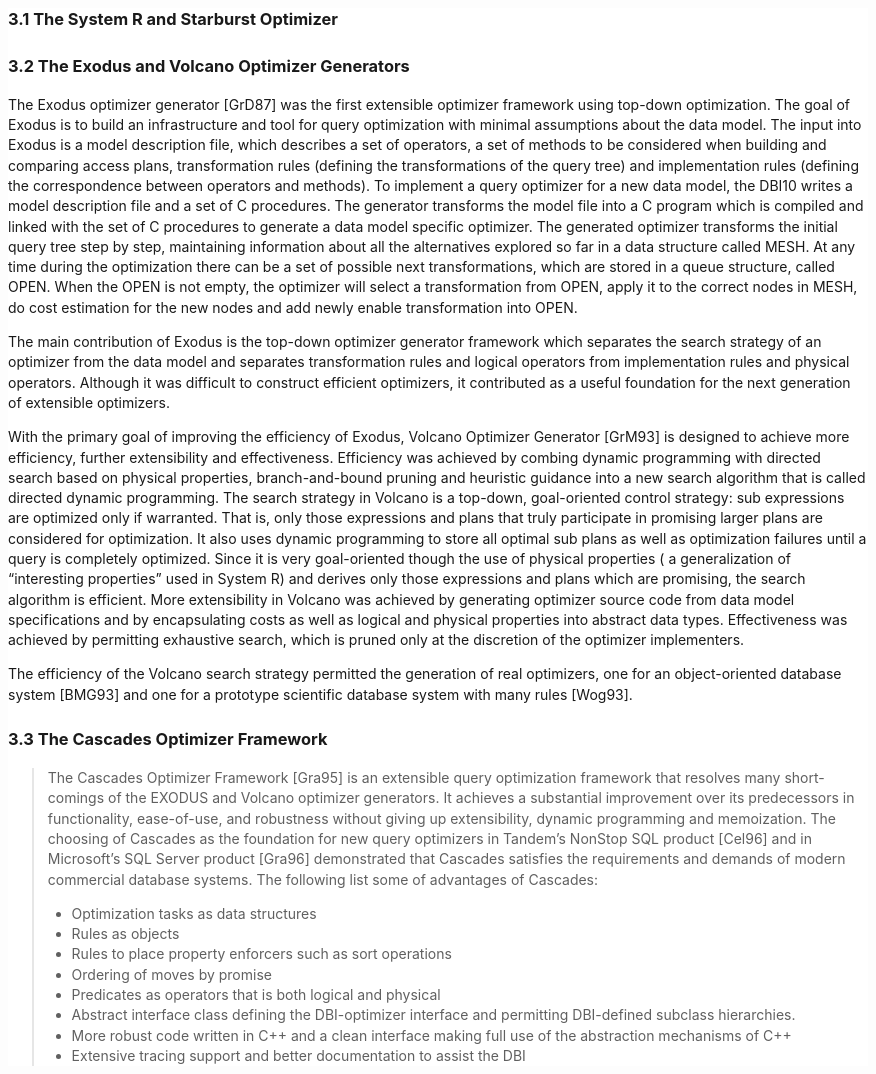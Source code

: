 ### 3.1 The System R and Starburst Optimizer

### 3.2 The Exodus and Volcano Optimizer Generators

The Exodus optimizer generator [GrD87] was the first extensible optimizer framework using top-down optimization. The goal of Exodus is to build an infrastructure and tool for query optimization with minimal assumptions about the data model. The input into Exodus is a model description file, which describes a set of operators, a set of methods to be considered when building and comparing access plans, transformation rules (defining the transformations of the query tree) and implementation rules (defining the correspondence between operators and methods). To implement a query optimizer for a new data model, the DBI10 writes a model description file and a set of C procedures. The generator transforms the model file into a C program which is compiled and linked with the set of C procedures to generate a data model specific optimizer. The generated optimizer transforms the initial query tree step by step, maintaining information about all the alternatives explored so far in a data structure called MESH. At any time during the optimization there can be a set of possible next transformations, which are stored in a queue structure, called OPEN. When the OPEN is not empty, the optimizer will select a transformation from OPEN, apply it to the correct nodes in MESH, do cost estimation for the new nodes and add newly enable transformation into OPEN.

The main contribution of Exodus is the top-down optimizer generator framework which separates the search strategy of an optimizer from the data model and separates transformation rules and logical operators from implementation rules and physical operators. Although it was difficult to construct efficient optimizers, it contributed as a useful foundation for the next generation of extensible optimizers.

With the primary goal of improving the efficiency of Exodus, Volcano Optimizer Generator [GrM93] is designed to achieve more efficiency, further extensibility and effectiveness. Efficiency was achieved by combing dynamic programming with directed search based on physical properties, branch-and-bound pruning and heuristic guidance into a new search algorithm that is called directed dynamic programming. The search strategy in Volcano is a top-down, goal-oriented control strategy: sub expressions are optimized only if warranted. That is, only those expressions and plans that truly participate in promising larger plans are considered for optimization. It also uses dynamic programming to store all optimal sub plans as well as optimization failures until a query is completely optimized. Since it is very goal-oriented though the use of physical properties ( a generalization of “interesting properties” used in System R) and derives only those expressions and plans which are promising, the search algorithm is efficient. More extensibility in Volcano was achieved by generating optimizer source code from data model specifications and by encapsulating costs as well as logical and physical properties into abstract data types. Effectiveness was achieved by permitting exhaustive search, which is pruned only at the discretion of the optimizer implementers.

The efficiency of the Volcano search strategy permitted the generation of real optimizers, one for an object-oriented database system [BMG93] and one for a prototype scientific database system with many rules [Wog93].

### 3.3 The Cascades Optimizer Framework

> The Cascades Optimizer Framework [Gra95] is an extensible query optimization framework that resolves many short-comings of the EXODUS and Volcano optimizer generators. It achieves a substantial improvement over its predecessors in functionality, ease-of-use, and robustness without giving up extensibility, dynamic programming and memoization. The choosing of Cascades as the foundation for new query optimizers in Tandem’s NonStop SQL product [Cel96] and in Microsoft’s SQL Server product [Gra96] demonstrated that Cascades satisfies the requirements and demands of modern commercial database systems. The following list some of advantages of Cascades:
>
> - Optimization tasks as data structures
> - Rules as objects
> - Rules to place property enforcers such as sort operations
> - Ordering of moves by promise
> - Predicates as operators that is both logical and physical
> - Abstract interface class defining the DBI-optimizer interface and permitting DBI-defined subclass hierarchies.
> - More robust code written in C++ and a clean interface making full use of the abstraction mechanisms of C++
> - Extensive tracing support and better documentation to assist the DBI
>